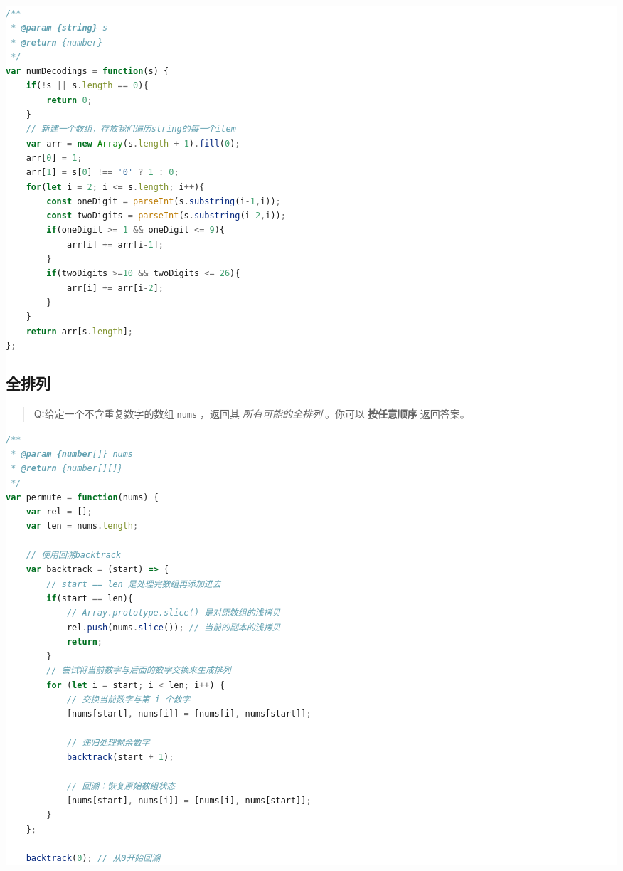 ```javascript
/**
 * @param {string} s
 * @return {number}
 */
var numDecodings = function(s) {
    if(!s || s.length == 0){
        return 0;
    }
    // 新建一个数组，存放我们遍历string的每一个item
    var arr = new Array(s.length + 1).fill(0);
    arr[0] = 1;
    arr[1] = s[0] !== '0' ? 1 : 0;
    for(let i = 2; i <= s.length; i++){
        const oneDigit = parseInt(s.substring(i-1,i));
        const twoDigits = parseInt(s.substring(i-2,i));
        if(oneDigit >= 1 && oneDigit <= 9){
            arr[i] += arr[i-1];
        }
        if(twoDigits >=10 && twoDigits <= 26){
            arr[i] += arr[i-2];
        }
    }
    return arr[s.length];
};
```



## 全排列

> Q:给定一个不含重复数字的数组 `nums` ，返回其 *所有可能的全排列* 。你可以 **按任意顺序** 返回答案。

```javascript
/**
 * @param {number[]} nums
 * @return {number[][]}
 */
var permute = function(nums) {
    var rel = [];
    var len = nums.length;

    // 使用回溯backtrack
    var backtrack = (start) => {
        // start == len 是处理完数组再添加进去
        if(start == len){
            // Array.prototype.slice() 是对原数组的浅拷贝
            rel.push(nums.slice()); // 当前的副本的浅拷贝
            return;
        }
        // 尝试将当前数字与后面的数字交换来生成排列
        for (let i = start; i < len; i++) {
            // 交换当前数字与第 i 个数字
            [nums[start], nums[i]] = [nums[i], nums[start]];

            // 递归处理剩余数字
            backtrack(start + 1);

            // 回溯：恢复原始数组状态
            [nums[start], nums[i]] = [nums[i], nums[start]];
        }
    };

    backtrack(0); // 从0开始回溯

```